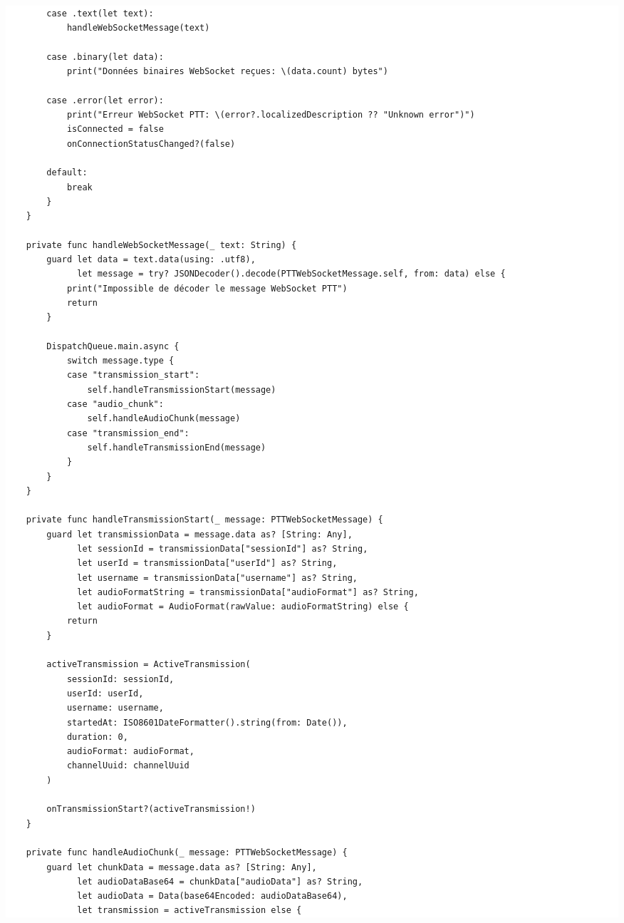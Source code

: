 ````
        case .text(let text):
            handleWebSocketMessage(text)

        case .binary(let data):
            print("Données binaires WebSocket reçues: \(data.count) bytes")

        case .error(let error):
            print("Erreur WebSocket PTT: \(error?.localizedDescription ?? "Unknown error")")
            isConnected = false
            onConnectionStatusChanged?(false)

        default:
            break
        }
    }

    private func handleWebSocketMessage(_ text: String) {
        guard let data = text.data(using: .utf8),
              let message = try? JSONDecoder().decode(PTTWebSocketMessage.self, from: data) else {
            print("Impossible de décoder le message WebSocket PTT")
            return
        }

        DispatchQueue.main.async {
            switch message.type {
            case "transmission_start":
                self.handleTransmissionStart(message)
            case "audio_chunk":
                self.handleAudioChunk(message)
            case "transmission_end":
                self.handleTransmissionEnd(message)
            }
        }
    }

    private func handleTransmissionStart(_ message: PTTWebSocketMessage) {
        guard let transmissionData = message.data as? [String: Any],
              let sessionId = transmissionData["sessionId"] as? String,
              let userId = transmissionData["userId"] as? String,
              let username = transmissionData["username"] as? String,
              let audioFormatString = transmissionData["audioFormat"] as? String,
              let audioFormat = AudioFormat(rawValue: audioFormatString) else {
            return
        }

        activeTransmission = ActiveTransmission(
            sessionId: sessionId,
            userId: userId,
            username: username,
            startedAt: ISO8601DateFormatter().string(from: Date()),
            duration: 0,
            audioFormat: audioFormat,
            channelUuid: channelUuid
        )

        onTransmissionStart?(activeTransmission!)
    }

    private func handleAudioChunk(_ message: PTTWebSocketMessage) {
        guard let chunkData = message.data as? [String: Any],
              let audioDataBase64 = chunkData["audioData"] as? String,
              let audioData = Data(base64Encoded: audioDataBase64),
              let transmission = activeTransmission else {
````